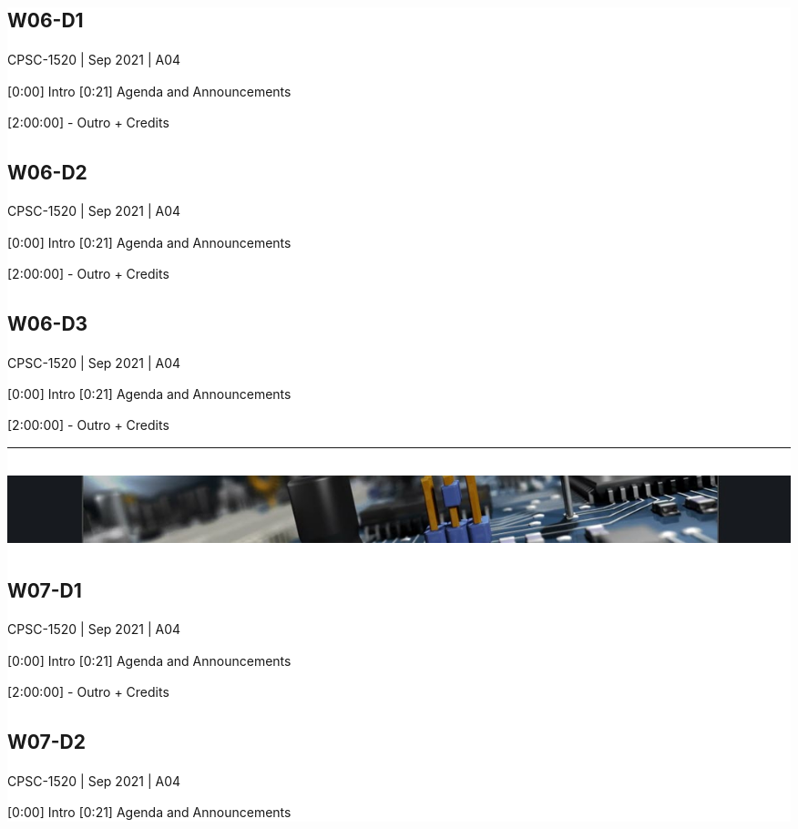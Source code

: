 ## W06-D1

CPSC-1520 | Sep 2021 | A04


[0:00] Intro
[0:21] Agenda and Announcements

[2:00:00] - Outro + Credits

## W06-D2

CPSC-1520 | Sep 2021 | A04


[0:00] Intro
[0:21] Agenda and Announcements

[2:00:00] - Outro + Credits

## W06-D3

CPSC-1520 | Sep 2021 | A04


[0:00] Intro
[0:21] Agenda and Announcements

[2:00:00] - Outro + Credits

----
![Next Week](./docs/images/Video-Separator.jpg)
----

## W07-D1

CPSC-1520 | Sep 2021 | A04


[0:00] Intro
[0:21] Agenda and Announcements

[2:00:00] - Outro + Credits

## W07-D2

CPSC-1520 | Sep 2021 | A04


[0:00] Intro
[0:21] Agenda and Announcements
